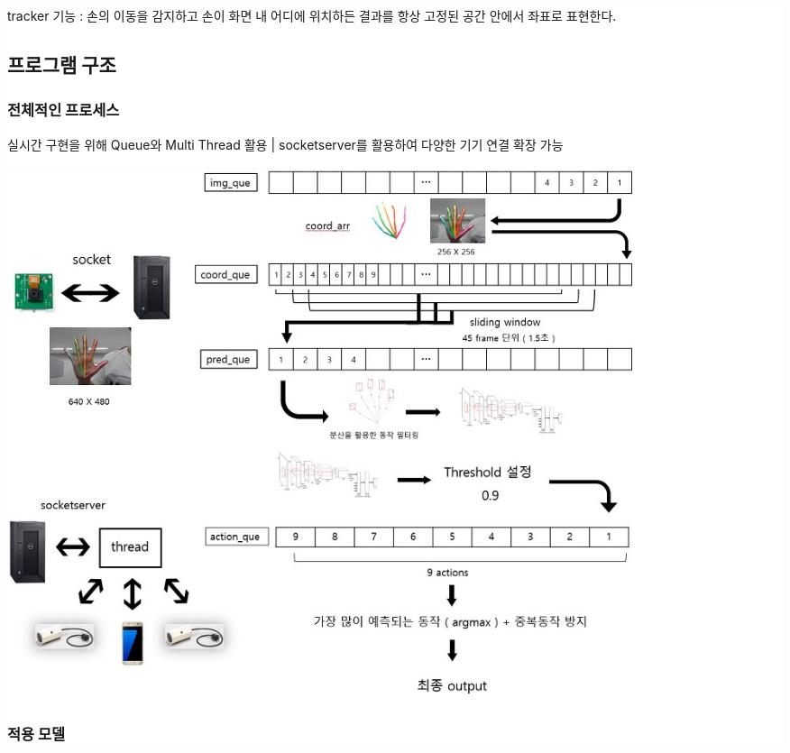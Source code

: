 tracker 기능 : 손의 이동을 감지하고 손이 화면 내 어디에 위치하든 결과를 항상 고정된 공간 안에서 좌표로 표현한다.

## 프로그램 구조

### 전체적인 프로세스

실시간 구현을 위해 Queue와 Multi Thread 활용 | socketserver를 활용하여 다양한 기기 연결 확장 가능

<img src="./img/structure1.jpg" width="700px" alt="structure1">
<img src="./img/structure2.jpg" width="700px" alt="structure2">

### 적용 모델
